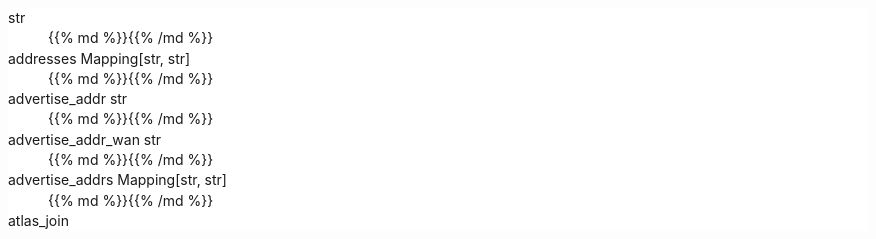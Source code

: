</span>
        <span class="property-indicator"></span>
        <span class="property-type">str</span>
    </dt>
    <dd>{{% md %}}{{% /md %}}</dd>
    <dt class="property-"
            title="">
        <span id="addresses_python">
<a href="#addresses_python" style="color: inherit; text-decoration: inherit;">addresses</a>
</span>
        <span class="property-indicator"></span>
        <span class="property-type">Mapping[str, str]</span>
    </dt>
    <dd>{{% md %}}{{% /md %}}</dd>
    <dt class="property-"
            title="">
        <span id="advertise_addr_python">
<a href="#advertise_addr_python" style="color: inherit; text-decoration: inherit;">advertise_<wbr>addr</a>
</span>
        <span class="property-indicator"></span>
        <span class="property-type">str</span>
    </dt>
    <dd>{{% md %}}{{% /md %}}</dd>
    <dt class="property-"
            title="">
        <span id="advertise_addr_wan_python">
<a href="#advertise_addr_wan_python" style="color: inherit; text-decoration: inherit;">advertise_<wbr>addr_<wbr>wan</a>
</span>
        <span class="property-indicator"></span>
        <span class="property-type">str</span>
    </dt>
    <dd>{{% md %}}{{% /md %}}</dd>
    <dt class="property-"
            title="">
        <span id="advertise_addrs_python">
<a href="#advertise_addrs_python" style="color: inherit; text-decoration: inherit;">advertise_<wbr>addrs</a>
</span>
        <span class="property-indicator"></span>
        <span class="property-type">Mapping[str, str]</span>
    </dt>
    <dd>{{% md %}}{{% /md %}}</dd>
    <dt class="property-"
            title="">
        <span id="atlas_join_python">
<a href="#atlas_join_python" style="color: inherit; text-decoration: inherit;">atlas_<wbr>join</a>
</span>
        <span class="property-indicator"></span>
